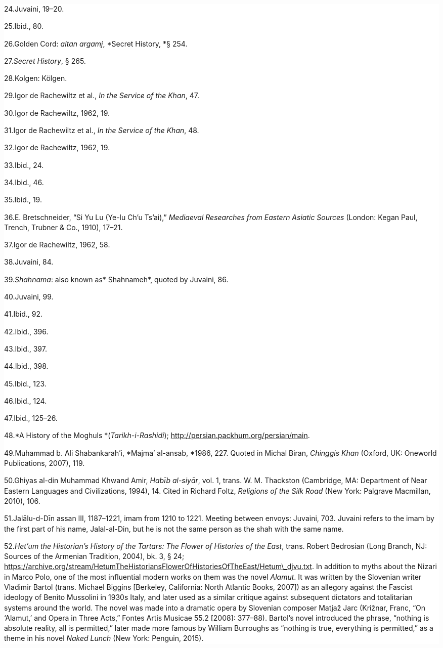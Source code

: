 24.Juvaini, 19–20.

25.Ibid., 80.

26.Golden Cord: *altan argamj*, *Secret History, *§ 254.

27.*Secret History*, § 265.

28.Kolgen: Kölgen.

29.Igor de Rachewiltz et al., *In the Service of the Khan*, 47.

30.Igor de Rachewiltz, 1962, 19.

31.Igor de Rachewiltz et al., *In the Service of the Khan*, 48.

32.Igor de Rachewiltz, 1962, 19.

33.Ibid., 24.

34.Ibid., 46.

35.Ibid., 19.

36.E. Bretschneider, “Si Yu Lu \(Ye-lu Ch’u Ts’ai\),” *Mediaeval Researches from Eastern Asiatic Sources* \(London: Kegan Paul, Trench, Trubner & Co., 1910\), 17–21.

37.Igor de Rachewiltz, 1962, 58.

38.Juvaini, 84.

39.*Shahnama*: also known as* Shahnameh*, quoted by Juvaini, 86.

40.Juvaini, 99.

41.Ibid., 92.

42.Ibid., 396.

43.Ibid., 397.

44.Ibid., 398.

45.Ibid., 123.

46.Ibid., 124.

47.Ibid., 125–26.

48.*A History of the Moghuls *\(*Tarikh-i-Rashidi*\); http://persian.packhum.org/persian/main.

49.Muhammad b. Ali Shabankarah’i, *Majma’ al-ansab, *1986, 227. Quoted in Michal Biran, *Chinggis Khan* \(Oxford, UK: Oneworld Publications, 2007\), 119.

50.Ghiyas al-din Muhammad Khwand Amir, *Habīb al-siyār*, vol. 1, trans. W. M. Thackston \(Cambridge, MA: Department of Near Eastern Languages and Civilizations, 1994\), 14. Cited in Richard Foltz, *Religions of the Silk Road* \(New York: Palgrave Macmillan, 2010\), 106.

51.Jalālu-d-Dīn assan III, 1187–1221, imam from 1210 to 1221. Meeting between envoys: Juvaini, 703. Juvaini refers to the imam by the first part of his name, Jalal-al-Din, but he is not the same person as the shah with the same name.

52.*Het’um the Historian’s History of the Tartars: The Flower of Histories of the East*, trans. Robert Bedrosian \(Long Branch, NJ: Sources of the Armenian Tradition, 2004\), bk. 3, § 24; https://archive.org/stream/HetumTheHistoriansFlowerOfHistoriesOfTheEast/Hetum\_djvu.txt. In addition to myths about the Nizari in Marco Polo, one of the most influential modern works on them was the novel *Alamut*. It was written by the Slovenian writer Vladimir Bartol \(trans. Michael Biggins \[Berkeley, California: North Atlantic Books, 2007\]\) as an allegory against the Fascist ideology of Benito Mussolini in 1930s Italy, and later used as a similar critique against subsequent dictators and totalitarian systems around the world. The novel was made into a dramatic opera by Slovenian composer Matjaž Jarc \(Križnar, Franc, “On ‘Alamut,’ and Opera in Three Acts,” Fontes Artis Musicae 55.2 \[2008\]: 377–88\). Bartol’s novel introduced the phrase, “nothing is absolute reality, all is permitted,” later made more famous by William Burroughs as “nothing is true, everything is permitted,” as a theme in his novel *Naked Lunch* \(New York: Penguin, 2015\).

